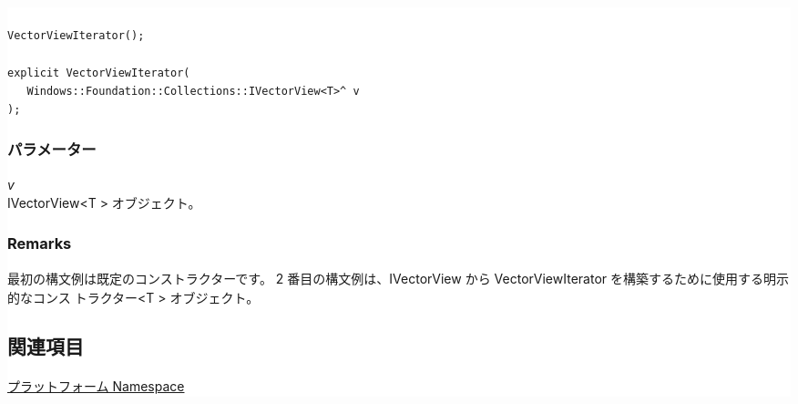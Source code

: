 ```

VectorViewIterator();

explicit VectorViewIterator(
   Windows::Foundation::Collections::IVectorView<T>^ v
);
```

### <a name="parameters"></a>パラメーター

*v*<br/>
IVectorView\<T > オブジェクト。

### <a name="remarks"></a>Remarks

最初の構文例は既定のコンストラクターです。 2 番目の構文例は、IVectorView から VectorViewIterator を構築するために使用する明示的なコンス トラクター\<T > オブジェクト。

## <a name="see-also"></a>関連項目

[プラットフォーム Namespace](platform-namespace-c-cx.md)
